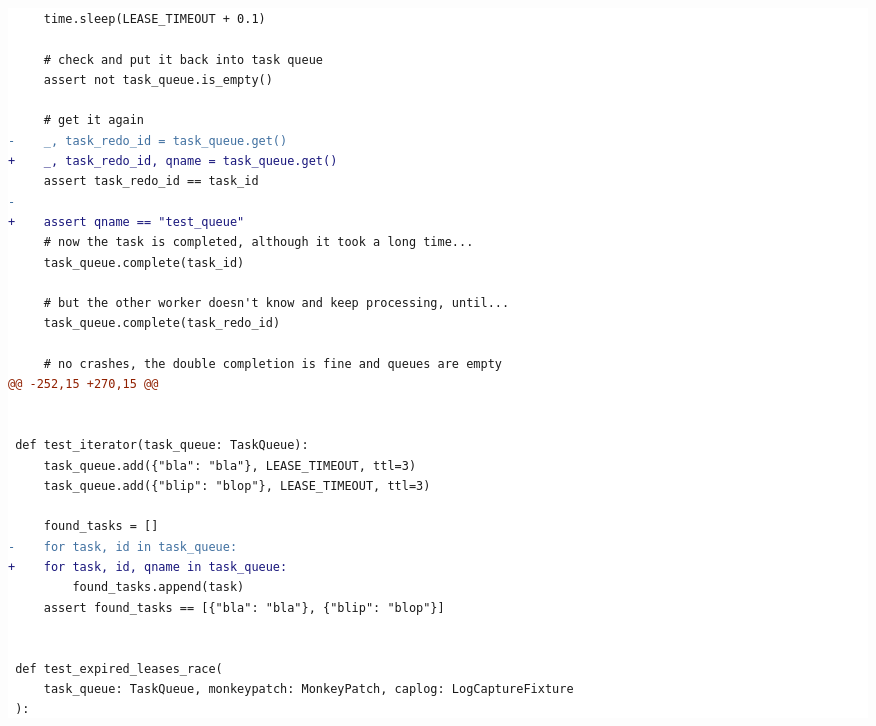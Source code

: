 ```diff
     time.sleep(LEASE_TIMEOUT + 0.1)
 
     # check and put it back into task queue
     assert not task_queue.is_empty()
 
     # get it again
-    _, task_redo_id = task_queue.get()
+    _, task_redo_id, qname = task_queue.get()
     assert task_redo_id == task_id
-
+    assert qname == "test_queue"
     # now the task is completed, although it took a long time...
     task_queue.complete(task_id)
 
     # but the other worker doesn't know and keep processing, until...
     task_queue.complete(task_redo_id)
 
     # no crashes, the double completion is fine and queues are empty
@@ -252,15 +270,15 @@
 
 
 def test_iterator(task_queue: TaskQueue):
     task_queue.add({"bla": "bla"}, LEASE_TIMEOUT, ttl=3)
     task_queue.add({"blip": "blop"}, LEASE_TIMEOUT, ttl=3)
 
     found_tasks = []
-    for task, id in task_queue:
+    for task, id, qname in task_queue:
         found_tasks.append(task)
     assert found_tasks == [{"bla": "bla"}, {"blip": "blop"}]
 
 
 def test_expired_leases_race(
     task_queue: TaskQueue, monkeypatch: MonkeyPatch, caplog: LogCaptureFixture
 ):
```



 [PyPI]: https://pypi.org/project/postgres-tq/
 [PyPI]: https://pypi.org/project/postgres-tq/
 [PyPI]: https://pypi.org/project/postgres-tq/